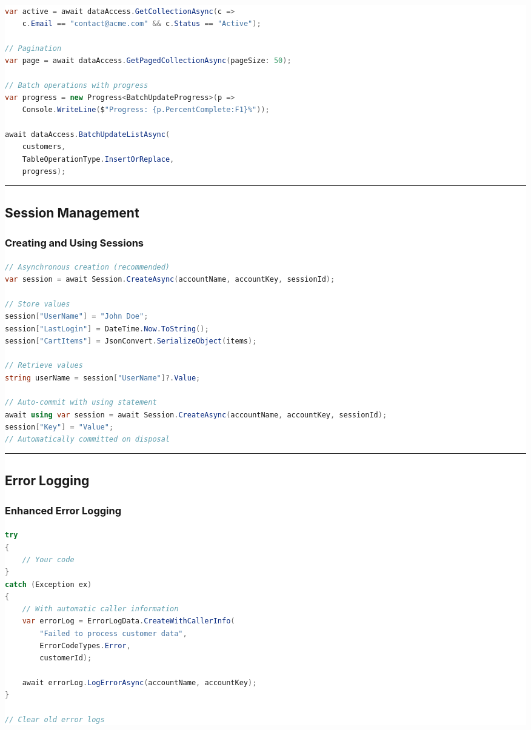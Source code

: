 ```csharp
var active = await dataAccess.GetCollectionAsync(c => 
    c.Email == "contact@acme.com" && c.Status == "Active");

// Pagination
var page = await dataAccess.GetPagedCollectionAsync(pageSize: 50);

// Batch operations with progress
var progress = new Progress<BatchUpdateProgress>(p =>
    Console.WriteLine($"Progress: {p.PercentComplete:F1}%"));

await dataAccess.BatchUpdateListAsync(
    customers, 
    TableOperationType.InsertOrReplace, 
    progress);
```

---

## Session Management

### Creating and Using Sessions

```csharp
// Asynchronous creation (recommended)
var session = await Session.CreateAsync(accountName, accountKey, sessionId);

// Store values
session["UserName"] = "John Doe";
session["LastLogin"] = DateTime.Now.ToString();
session["CartItems"] = JsonConvert.SerializeObject(items);

// Retrieve values
string userName = session["UserName"]?.Value;

// Auto-commit with using statement
await using var session = await Session.CreateAsync(accountName, accountKey, sessionId);
session["Key"] = "Value";
// Automatically committed on disposal
```

---

## Error Logging

### Enhanced Error Logging

```csharp
try
{
    // Your code
}
catch (Exception ex)
{
    // With automatic caller information
    var errorLog = ErrorLogData.CreateWithCallerInfo(
        "Failed to process customer data",
        ErrorCodeTypes.Error,
        customerId);
    
    await errorLog.LogErrorAsync(accountName, accountKey);
}

// Clear old error logs
```